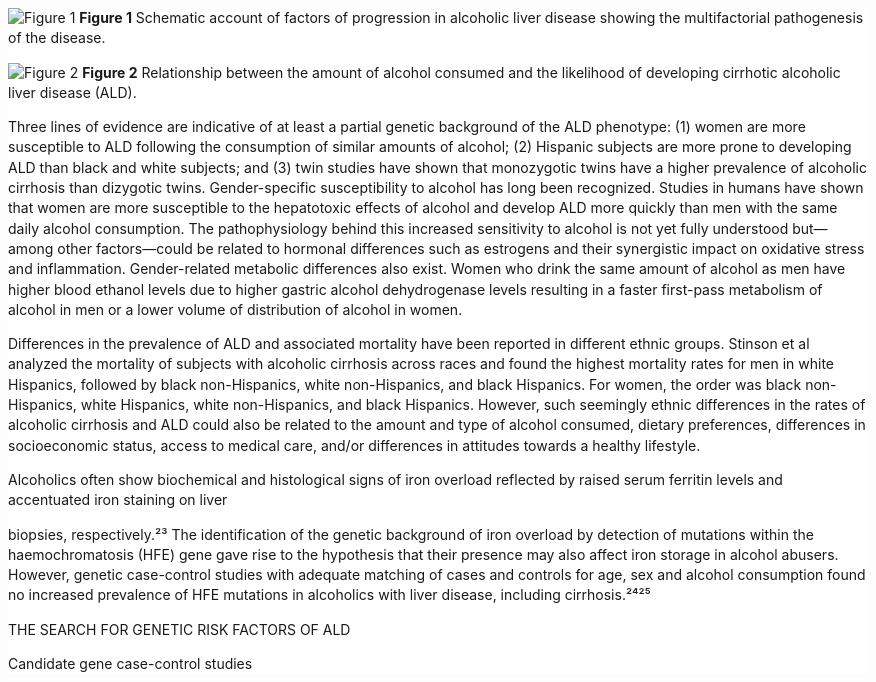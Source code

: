 ![Figure 1](https://i.imgur.com/yourimageurl.png)
**Figure 1** Schematic account of factors of progression in alcoholic liver disease showing the multifactorial pathogenesis of the disease.

![Figure 2](https://i.imgur.com/yourimageurl.png)
**Figure 2** Relationship between the amount of alcohol consumed and the likelihood of developing cirrhotic alcoholic liver disease (ALD).

Three lines of evidence are indicative of at least a partial genetic background of the ALD phenotype: (1) women are more susceptible to ALD following the consumption of similar amounts of alcohol; (2) Hispanic subjects are more prone to developing ALD than black and white subjects; and (3) twin studies have shown that monozygotic twins have a higher prevalence of alcoholic cirrhosis than dizygotic twins. Gender-specific susceptibility to alcohol has long been recognized. Studies in humans have shown that women are more susceptible to the hepatotoxic effects of alcohol and develop ALD more quickly than men with the same daily alcohol consumption. The pathophysiology behind this increased sensitivity to alcohol is not yet fully understood but—among other factors—could be related to hormonal differences such as estrogens and their synergistic impact on oxidative stress and inflammation. Gender-related metabolic differences also exist. Women who drink the same amount of alcohol as men have higher blood ethanol levels due to higher gastric alcohol dehydrogenase levels resulting in a faster first-pass metabolism of alcohol in men or a lower volume of distribution of alcohol in women.

Differences in the prevalence of ALD and associated mortality have been reported in different ethnic groups. Stinson et al analyzed the mortality of subjects with alcoholic cirrhosis across races and found the highest mortality rates for men in white Hispanics, followed by black non-Hispanics, white non-Hispanics, and black Hispanics. For women, the order was black non-Hispanics, white Hispanics, white non-Hispanics, and black Hispanics. However, such seemingly ethnic differences in the rates of alcoholic cirrhosis and ALD could also be related to the amount and type of alcohol consumed, dietary preferences, differences in socioeconomic status, access to medical care, and/or differences in attitudes towards a healthy lifestyle.

Alcoholics often show biochemical and histological signs of iron overload reflected by raised serum ferritin levels and accentuated iron staining on liver

biopsies, respectively.²³ The identification of the genetic background of iron overload by detection of mutations within the haemochromatosis (HFE) gene gave rise to the hypothesis that their presence may also affect iron storage in alcohol abusers. However, genetic case-control studies with adequate matching of cases and controls for age, sex and alcohol consumption found no increased prevalence of HFE mutations in alcoholics with liver disease, including cirrhosis.²⁴²⁵

THE SEARCH FOR GENETIC RISK FACTORS OF ALD

Candidate gene case-control studies
